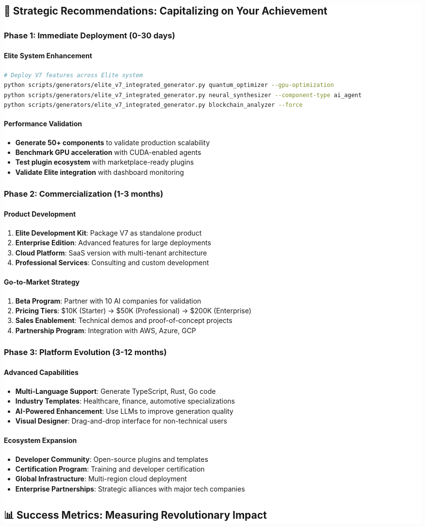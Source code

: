 ## 🚀 **Strategic Recommendations: Capitalizing on Your Achievement**

### **Phase 1: Immediate Deployment (0-30 days)**

#### **Elite System Enhancement**
```bash
# Deploy V7 features across Elite system
python scripts/generators/elite_v7_integrated_generator.py quantum_optimizer --gpu-optimization
python scripts/generators/elite_v7_integrated_generator.py neural_synthesizer --component-type ai_agent
python scripts/generators/elite_v7_integrated_generator.py blockchain_analyzer --force
```

#### **Performance Validation**
- **Generate 50+ components** to validate production scalability
- **Benchmark GPU acceleration** with CUDA-enabled agents
- **Test plugin ecosystem** with marketplace-ready plugins
- **Validate Elite integration** with dashboard monitoring

### **Phase 2: Commercialization (1-3 months)**

#### **Product Development**
1. **Elite Development Kit**: Package V7 as standalone product
2. **Enterprise Edition**: Advanced features for large deployments
3. **Cloud Platform**: SaaS version with multi-tenant architecture
4. **Professional Services**: Consulting and custom development

#### **Go-to-Market Strategy**
1. **Beta Program**: Partner with 10 AI companies for validation
2. **Pricing Tiers**: $10K (Starter) → $50K (Professional) → $200K (Enterprise)
3. **Sales Enablement**: Technical demos and proof-of-concept projects
4. **Partnership Program**: Integration with AWS, Azure, GCP

### **Phase 3: Platform Evolution (3-12 months)**

#### **Advanced Capabilities**
- **Multi-Language Support**: Generate TypeScript, Rust, Go code
- **Industry Templates**: Healthcare, finance, automotive specializations
- **AI-Powered Enhancement**: Use LLMs to improve generation quality
- **Visual Designer**: Drag-and-drop interface for non-technical users

#### **Ecosystem Expansion**
- **Developer Community**: Open-source plugins and templates
- **Certification Program**: Training and developer certification
- **Global Infrastructure**: Multi-region cloud deployment
- **Enterprise Partnerships**: Strategic alliances with major tech companies

## 📊 **Success Metrics: Measuring Revolutionary Impact**
